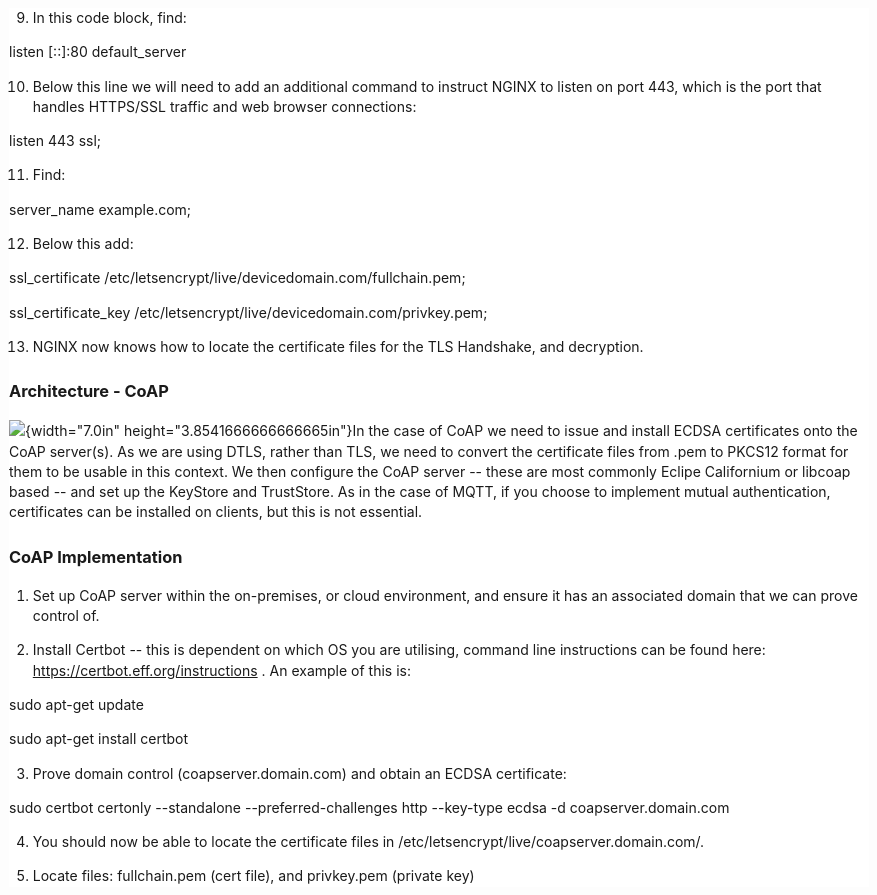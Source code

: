 9.  In this code block, find:

listen \[::\]:80 default_server

10. Below this line we will need to add an additional command to
    instruct NGINX to listen on port 443, which is the port that handles
    HTTPS/SSL traffic and web browser connections:

listen 443 ssl;

11. Find:

server_name example.com;

12. Below this add:

ssl_certificate /etc/letsencrypt/live/devicedomain.com/fullchain.pem;

ssl_certificate_key /etc/letsencrypt/live/devicedomain.com/privkey.pem;

13. NGINX now knows how to locate the certificate files for the TLS
    Handshake, and decryption.

### Architecture - CoAP

![](/media/imagea.png){width="7.0in" height="3.8541666666666665in"}In
the case of CoAP we need to issue and install ECDSA certificates onto
the CoAP server(s). As we are using DTLS, rather than TLS, we need to
convert the certificate files from .pem to PKCS12 format for them to be
usable in this context. We then configure the CoAP server -- these are
most commonly Eclipe Californium or libcoap based -- and set up the
KeyStore and TrustStore. As in the case of MQTT, if you choose to
implement mutual authentication, certificates can be installed on
clients, but this is not essential.

### CoAP Implementation

1.  Set up CoAP server within the on-premises, or cloud environment, and
    ensure it has an associated domain that we can prove control of.

2.  Install Certbot -- this is dependent on which OS you are utilising,
    command line instructions can be found here:
    <https://certbot.eff.org/instructions> . An example of this is:

sudo apt-get update

sudo apt-get install certbot

3.  Prove domain control (coapserver.domain.com) and obtain an ECDSA
    certificate:

sudo certbot certonly \--standalone \--preferred-challenges http
\--key-type ecdsa -d coapserver.domain.com

4.  You should now be able to locate the certificate files in
    /etc/letsencrypt/live/coapserver.domain.com/.

5.  Locate files: fullchain.pem (cert file), and privkey.pem (private
    key)
